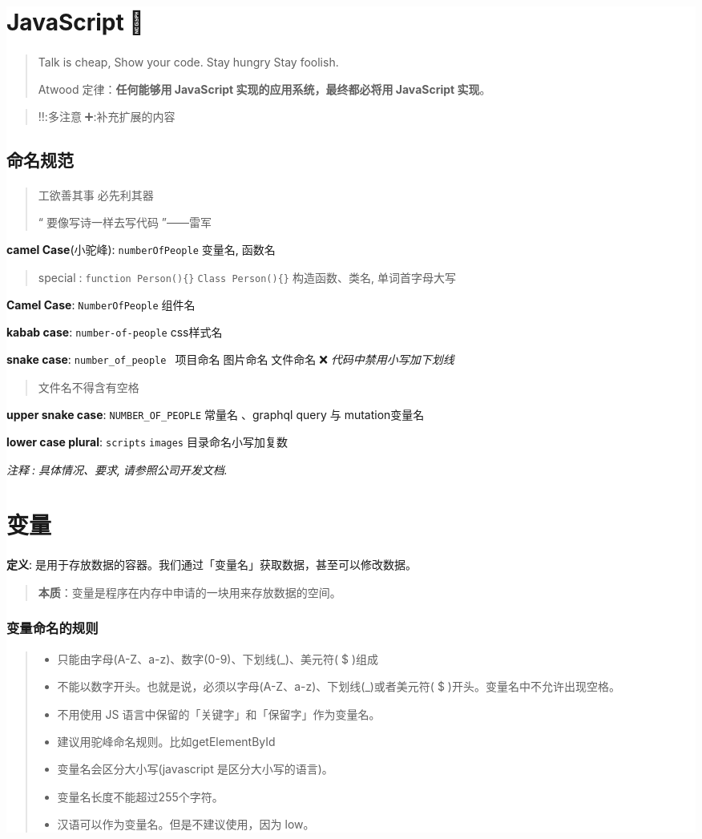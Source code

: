# JavaScript 📕

> Talk is cheap, Show your code. Stay hungry Stay foolish.
>
> Atwood 定律：**任何能够用 JavaScript 实现的应用系统，最终都必将用 JavaScript 实现**。

> ‼️:多注意 ➕:补充扩展的内容

## 命名规范

> 工欲善其事 必先利其器 
>
> “ 要像写诗一样去写代码 ”——雷军

**camel Case**(小驼峰): `numberOfPeople` 变量名, 函数名

> special : `function Person(){}` `Class Person(){}` 构造函数、类名, 单词首字母大写  

**Camel Case**: `NumberOfPeople` 组件名

**kabab case**: `number-of-people` css样式名

**snake case**: `number_of_people `  项目命名 图片命名 文件命名 ❌ *代码中禁用小写加下划线*

> 文件名不得含有空格

**upper snake case**: `NUMBER_OF_PEOPLE` 常量名 、graphql query 与 mutation变量名

**lower case plural**: `scripts` `images` 目录命名小写加复数

*注释 : 具体情况、要求, 请参照公司开发文档.*

# 变量

**定义**: 是用于存放数据的容器。我们通过「变量名」获取数据，甚至可以修改数据。

> **本质**：变量是程序在内存中申请的一块用来存放数据的空间。

### 变量命名的规则

> - 只能由字母(A-Z、a-z)、数字(0-9)、下划线(_)、美元符( $ )组成
>
> - 不能以数字开头。也就是说，必须以字母(A-Z、a-z)、下划线(_)或者美元符( $ )开头。变量名中不允许出现空格。
>
>
> - 不用使用 JS 语言中保留的「关键字」和「保留字」作为变量名。
>
>
> - 建议用驼峰命名规则。比如getElementById
>
> - 变量名会区分大小写(javascript 是区分大小写的语言)。
>
> - 变量名长度不能超过255个字符。
>
> - 汉语可以作为变量名。但是不建议使用，因为 low。
